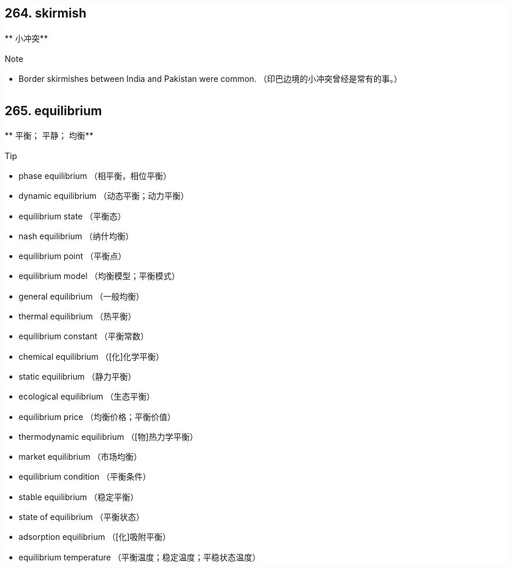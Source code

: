 ## 264. skirmish

** 小冲突**

> [!NOTE]
>
> - Border skirmishes between India and Pakistan were common. （印巴边境的小冲突曾经是常有的事。）
>

## 265. equilibrium

** 平衡； 平静； 均衡**

> [!TIP]
>
> - phase equilibrium （相平衡，相位平衡）
>
> - dynamic equilibrium （动态平衡；动力平衡）
>
> - equilibrium state （平衡态）
>
> - nash equilibrium （纳什均衡）
>
> - equilibrium point （平衡点）
>
> - equilibrium model （均衡模型；平衡模式）
>
> - general equilibrium （一般均衡）
>
> - thermal equilibrium （热平衡）
>
> - equilibrium constant （平衡常数）
>
> - chemical equilibrium （[化]化学平衡）
>
> - static equilibrium （静力平衡）
>
> - ecological equilibrium （生态平衡）
>
> - equilibrium price （均衡价格；平衡价值）
>
> - thermodynamic equilibrium （[物]热力学平衡）
>
> - market equilibrium （市场均衡）
>
> - equilibrium condition （平衡条件）
>
> - stable equilibrium （稳定平衡）
>
> - state of equilibrium （平衡状态）
>
> - adsorption equilibrium （[化]吸附平衡）
>
> - equilibrium temperature （平衡温度；稳定温度；平稳状态温度）
>
